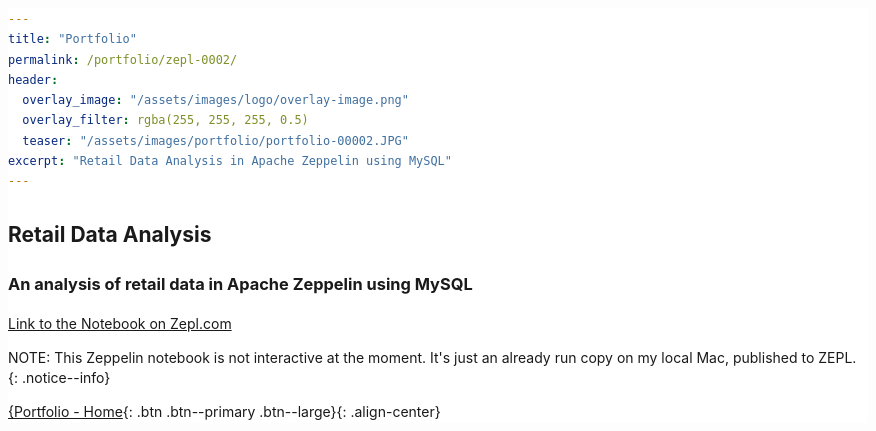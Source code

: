 ```yaml
---
title: "Portfolio"
permalink: /portfolio/zepl-0002/
header:
  overlay_image: "/assets/images/logo/overlay-image.png"
  overlay_filter: rgba(255, 255, 255, 0.5)
  teaser: "/assets/images/portfolio/portfolio-00002.JPG"
excerpt: "Retail Data Analysis in Apache Zeppelin using MySQL"
---
```


## Retail Data Analysis

### An analysis of retail data in Apache Zeppelin using MySQL

[Link to the Notebook on Zepl.com](https://www.zepl.com/viewer/notebooks/bm90ZTovL2RhdGFnZWVraW5tZS8xZWY2MGIxNDU0OGU0MzEwYThmNjY0NTIzM2M1NzU0My9ub3RlLmpzb24)

NOTE: This Zeppelin notebook is not interactive at the moment. It's just an already run copy on my local Mac, published to ZEPL. {: .notice--info}

<iframe src="https://www.zepl.com/viewer/notebooks/bm90ZTovL2RhdGFnZWVraW5tZS8xZWY2MGIxNDU0OGU0MzEwYThmNjY0NTIzM2M1NzU0My9ub3RlLmpzb24" scrolling="no" frameborder="0" height="6000" width="100%"></iframe>



[{Portfolio - Home](/portfolio/){: .btn .btn--primary .btn--large}{: .align-center}
